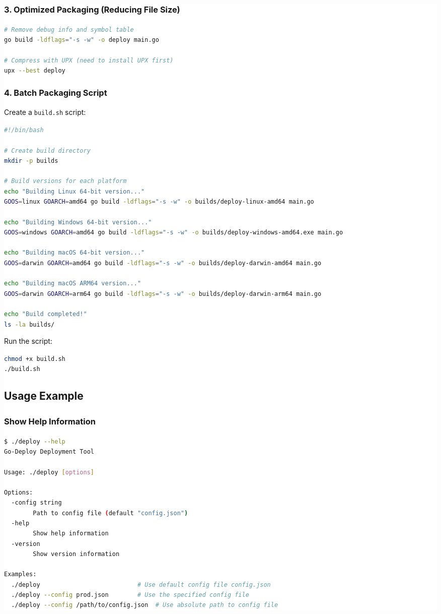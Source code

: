 ### 3. Optimized Packaging (Reducing File Size)

```bash
# Remove debug info and symbol table
go build -ldflags="-s -w" -o deploy main.go

# Compress with UPX (need to install UPX first)
upx --best deploy
```

### 4. Batch Packaging Script

Create a `build.sh` script:

```bash
#!/bin/bash

# Create build directory
mkdir -p builds

# Build versions for each platform
echo "Building Linux 64-bit version..."
GOOS=linux GOARCH=amd64 go build -ldflags="-s -w" -o builds/deploy-linux-amd64 main.go

echo "Building Windows 64-bit version..."
GOOS=windows GOARCH=amd64 go build -ldflags="-s -w" -o builds/deploy-windows-amd64.exe main.go

echo "Building macOS 64-bit version..."
GOOS=darwin GOARCH=amd64 go build -ldflags="-s -w" -o builds/deploy-darwin-amd64 main.go

echo "Building macOS ARM64 version..."
GOOS=darwin GOARCH=arm64 go build -ldflags="-s -w" -o builds/deploy-darwin-arm64 main.go

echo "Build completed!"
ls -la builds/
```

Run the script:

```bash
chmod +x build.sh
./build.sh
```

## Usage Example

### Show Help Information

```bash
$ ./deploy --help
Go-Deploy Deployment Tool

Usage: ./deploy [options]

Options:
  -config string
        Path to config file (default "config.json")
  -help
        Show help information
  -version
        Show version information

Examples:
  ./deploy                           # Use default config file config.json
  ./deploy --config prod.json        # Use the specified config file
  ./deploy --config /path/to/config.json  # Use absolute path to config file
```